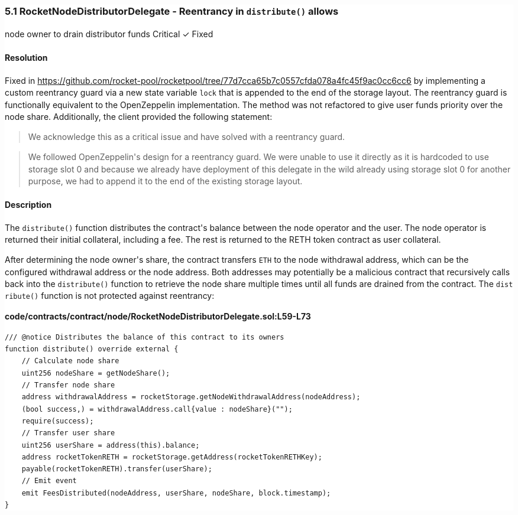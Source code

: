 ### 5.1 RocketNodeDistributorDelegate - Reentrancy in `distribute()` allows
node owner to drain distributor funds Critical ✓ Fixed

#### Resolution

Fixed in <https://github.com/rocket-pool/rocketpool/tree/77d7cca65b7c0557cfda078a4fc45f9ac0cc6cc6> by implementing
a custom reentrancy guard via a new state variable `lock` that is appended to
the end of the storage layout. The reentrancy guard is functionally equivalent
to the OpenZeppelin implementation. The method was not refactored to give user
funds priority over the node share. Additionally, the client provided the
following statement:

> We acknowledge this as a critical issue and have solved with a reentrancy
> guard.

> We followed OpenZeppelin's design for a reentrancy guard. We were unable to
> use it directly as it is hardcoded to use storage slot 0 and because we
> already have deployment of this delegate in the wild already using storage
> slot 0 for another purpose, we had to append it to the end of the existing
> storage layout.

#### Description

The `distribute()` function distributes the contract's balance between the
node operator and the user. The node operator is returned their initial
collateral, including a fee. The rest is returned to the RETH token contract
as user collateral.

After determining the node owner's share, the contract transfers `ETH` to the
node withdrawal address, which can be the configured withdrawal address or the
node address. Both addresses may potentially be a malicious contract that
recursively calls back into the `distribute()` function to retrieve the node
share multiple times until all funds are drained from the contract. The
`distribute()` function is not protected against reentrancy:

**code/contracts/contract/node/RocketNodeDistributorDelegate.sol:L59-L73**

    
    
    /// @notice Distributes the balance of this contract to its owners
    function distribute() override external {
        // Calculate node share
        uint256 nodeShare = getNodeShare();
        // Transfer node share
        address withdrawalAddress = rocketStorage.getNodeWithdrawalAddress(nodeAddress);
        (bool success,) = withdrawalAddress.call{value : nodeShare}("");
        require(success);
        // Transfer user share
        uint256 userShare = address(this).balance;
        address rocketTokenRETH = rocketStorage.getAddress(rocketTokenRETHKey);
        payable(rocketTokenRETH).transfer(userShare);
        // Emit event
        emit FeesDistributed(nodeAddress, userShare, nodeShare, block.timestamp);
    }
    